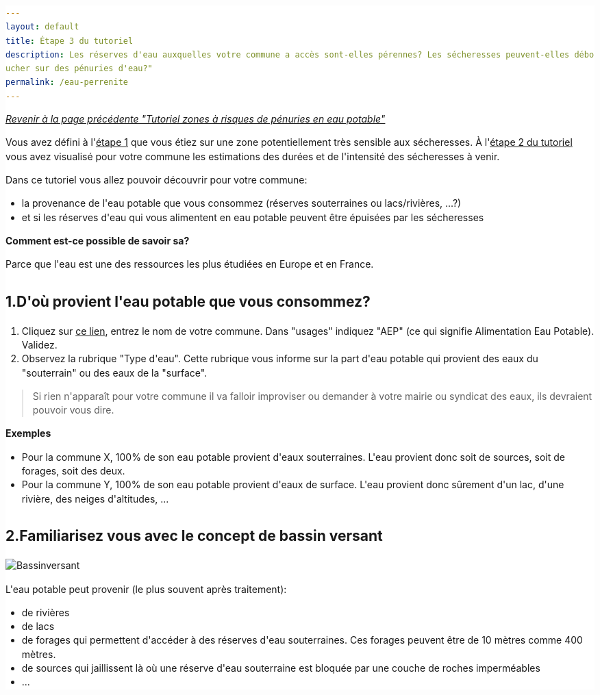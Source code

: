 ```yaml
---
layout: default
title: Étape 3 du tutoriel
description: Les réserves d'eau auxquelles votre commune a accès sont-elles pérennes? Les sécheresses peuvent-elles déboucher sur des pénuries d'eau?"
permalink: /eau-perrenite
---
```


*[Revenir à la page précédente "Tutoriel zones à risques de pénuries en eau potable"](../risques-penurie-eau)*

Vous avez défini à l'[étape 1](../eau-geologie-karstique) que vous étiez sur une zone potentiellement très sensible aux sécheresses. À l'[étape 2 du tutoriel](../indice-sswi) vous avez visualisé pour votre commune les estimations des durées et de l'intensité des sécheresses à venir. 

Dans ce tutoriel vous allez pouvoir découvrir pour votre commune: 
* la provenance de l'eau potable que vous consommez (réserves souterraines ou lacs/rivières, ...?)
* et si les réserves d'eau qui vous alimentent en eau potable peuvent être épuisées par les sécheresses

**Comment est-ce possible de savoir sa?**

Parce que l'eau est une des ressources les plus étudiées en Europe et en France. 

1.D'où provient l'eau potable que vous consommez? 
---

1. Cliquez sur [ce lien](https://bnpe.eaufrance.fr/acces-donnees), entrez le nom de votre commune. Dans "usages" indiquez "AEP" (ce qui signifie Alimentation Eau Potable). Validez. 
2. Observez la rubrique "Type d'eau". Cette rubrique vous informe sur la part d'eau potable qui provient des eaux du "souterrain" ou des eaux de la "surface".

> Si rien n'apparaît pour votre commune il va falloir improviser ou demander à votre mairie ou syndicat des eaux, ils devraient pouvoir vous dire.

**Exemples**
* Pour la commune X, 100% de son eau potable provient d'eaux souterraines. L'eau provient donc soit de sources, soit de forages, soit des deux. 
* Pour la commune Y, 100% de son eau potable provient d'eaux de surface. L'eau provient donc sûrement d'un lac, d'une rivière, des neiges d'altitudes, ...

2.Familiarisez vous avec le concept de bassin versant
---

![Bassinversant](../pages/images/bassin-versant.png)

L'eau potable peut provenir (le plus souvent après traitement):
* de rivières
* de lacs
* de forages qui permettent d'accéder à des réserves d'eau souterraines. Ces forages peuvent être de 10 mètres comme 400 mètres.
* de sources qui jaillissent là où une réserve d'eau souterraine est bloquée par une couche de roches imperméables
* ...
